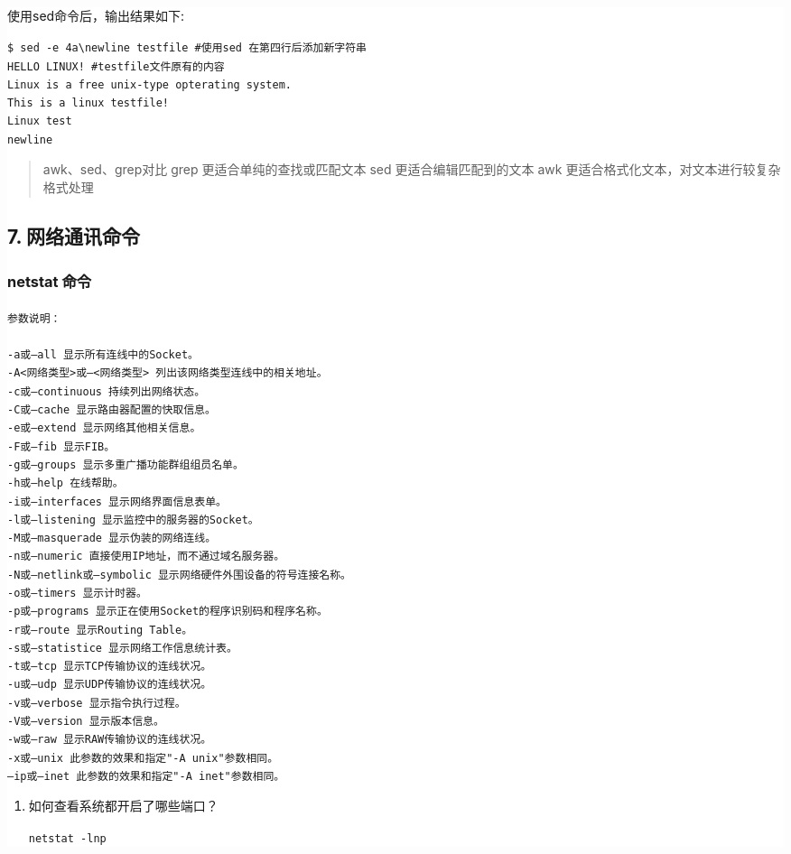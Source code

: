 使用sed命令后，输出结果如下:
```
$ sed -e 4a\newline testfile #使用sed 在第四行后添加新字符串
HELLO LINUX! #testfile文件原有的内容
Linux is a free unix-type opterating system.
This is a linux testfile!
Linux test
newline
```
>awk、sed、grep对比
>grep 更适合单纯的查找或匹配文本
>sed 更适合编辑匹配到的文本
>awk 更适合格式化文本，对文本进行较复杂格式处理

## 7. 网络通讯命令

### netstat 命令

```
参数说明：

-a或–all 显示所有连线中的Socket。
-A<网络类型>或–<网络类型> 列出该网络类型连线中的相关地址。
-c或–continuous 持续列出网络状态。
-C或–cache 显示路由器配置的快取信息。
-e或–extend 显示网络其他相关信息。
-F或–fib 显示FIB。
-g或–groups 显示多重广播功能群组组员名单。
-h或–help 在线帮助。
-i或–interfaces 显示网络界面信息表单。
-l或–listening 显示监控中的服务器的Socket。
-M或–masquerade 显示伪装的网络连线。
-n或–numeric 直接使用IP地址，而不通过域名服务器。
-N或–netlink或–symbolic 显示网络硬件外围设备的符号连接名称。
-o或–timers 显示计时器。
-p或–programs 显示正在使用Socket的程序识别码和程序名称。
-r或–route 显示Routing Table。
-s或–statistice 显示网络工作信息统计表。
-t或–tcp 显示TCP传输协议的连线状况。
-u或–udp 显示UDP传输协议的连线状况。
-v或–verbose 显示指令执行过程。
-V或–version 显示版本信息。
-w或–raw 显示RAW传输协议的连线状况。
-x或–unix 此参数的效果和指定"-A unix"参数相同。
–ip或–inet 此参数的效果和指定"-A inet"参数相同。
```

1.  如何查看系统都开启了哪些端口？
    ```
    netstat -lnp
    ```
